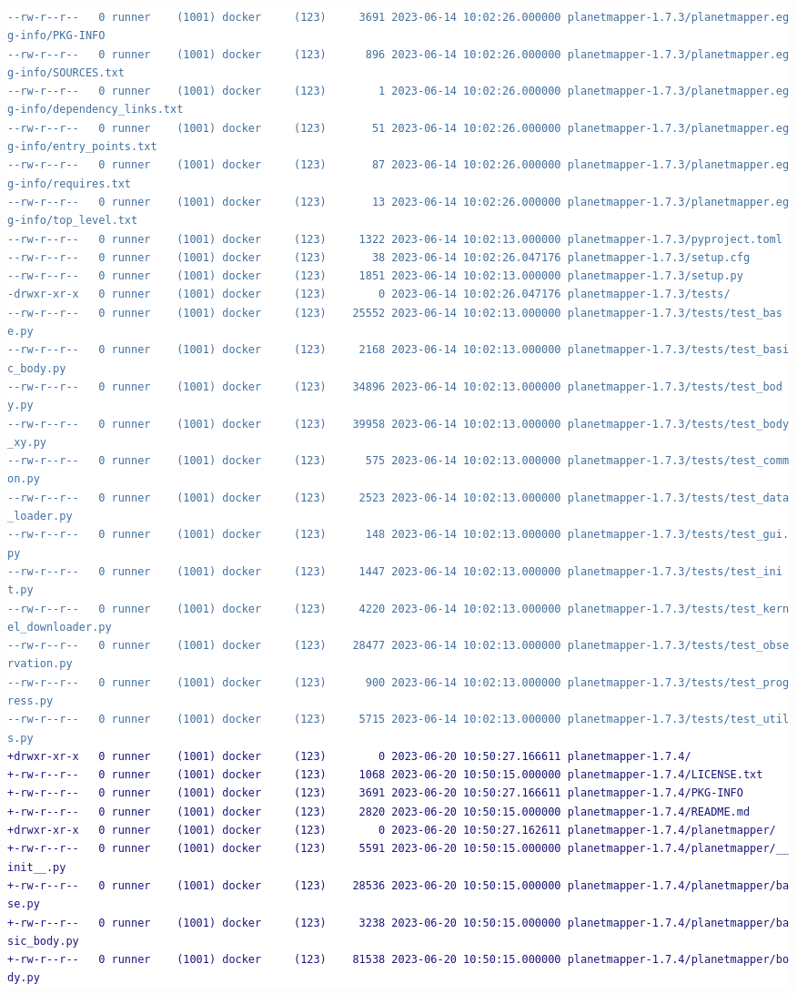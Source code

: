 ```diff
--rw-r--r--   0 runner    (1001) docker     (123)     3691 2023-06-14 10:02:26.000000 planetmapper-1.7.3/planetmapper.egg-info/PKG-INFO
--rw-r--r--   0 runner    (1001) docker     (123)      896 2023-06-14 10:02:26.000000 planetmapper-1.7.3/planetmapper.egg-info/SOURCES.txt
--rw-r--r--   0 runner    (1001) docker     (123)        1 2023-06-14 10:02:26.000000 planetmapper-1.7.3/planetmapper.egg-info/dependency_links.txt
--rw-r--r--   0 runner    (1001) docker     (123)       51 2023-06-14 10:02:26.000000 planetmapper-1.7.3/planetmapper.egg-info/entry_points.txt
--rw-r--r--   0 runner    (1001) docker     (123)       87 2023-06-14 10:02:26.000000 planetmapper-1.7.3/planetmapper.egg-info/requires.txt
--rw-r--r--   0 runner    (1001) docker     (123)       13 2023-06-14 10:02:26.000000 planetmapper-1.7.3/planetmapper.egg-info/top_level.txt
--rw-r--r--   0 runner    (1001) docker     (123)     1322 2023-06-14 10:02:13.000000 planetmapper-1.7.3/pyproject.toml
--rw-r--r--   0 runner    (1001) docker     (123)       38 2023-06-14 10:02:26.047176 planetmapper-1.7.3/setup.cfg
--rw-r--r--   0 runner    (1001) docker     (123)     1851 2023-06-14 10:02:13.000000 planetmapper-1.7.3/setup.py
-drwxr-xr-x   0 runner    (1001) docker     (123)        0 2023-06-14 10:02:26.047176 planetmapper-1.7.3/tests/
--rw-r--r--   0 runner    (1001) docker     (123)    25552 2023-06-14 10:02:13.000000 planetmapper-1.7.3/tests/test_base.py
--rw-r--r--   0 runner    (1001) docker     (123)     2168 2023-06-14 10:02:13.000000 planetmapper-1.7.3/tests/test_basic_body.py
--rw-r--r--   0 runner    (1001) docker     (123)    34896 2023-06-14 10:02:13.000000 planetmapper-1.7.3/tests/test_body.py
--rw-r--r--   0 runner    (1001) docker     (123)    39958 2023-06-14 10:02:13.000000 planetmapper-1.7.3/tests/test_body_xy.py
--rw-r--r--   0 runner    (1001) docker     (123)      575 2023-06-14 10:02:13.000000 planetmapper-1.7.3/tests/test_common.py
--rw-r--r--   0 runner    (1001) docker     (123)     2523 2023-06-14 10:02:13.000000 planetmapper-1.7.3/tests/test_data_loader.py
--rw-r--r--   0 runner    (1001) docker     (123)      148 2023-06-14 10:02:13.000000 planetmapper-1.7.3/tests/test_gui.py
--rw-r--r--   0 runner    (1001) docker     (123)     1447 2023-06-14 10:02:13.000000 planetmapper-1.7.3/tests/test_init.py
--rw-r--r--   0 runner    (1001) docker     (123)     4220 2023-06-14 10:02:13.000000 planetmapper-1.7.3/tests/test_kernel_downloader.py
--rw-r--r--   0 runner    (1001) docker     (123)    28477 2023-06-14 10:02:13.000000 planetmapper-1.7.3/tests/test_observation.py
--rw-r--r--   0 runner    (1001) docker     (123)      900 2023-06-14 10:02:13.000000 planetmapper-1.7.3/tests/test_progress.py
--rw-r--r--   0 runner    (1001) docker     (123)     5715 2023-06-14 10:02:13.000000 planetmapper-1.7.3/tests/test_utils.py
+drwxr-xr-x   0 runner    (1001) docker     (123)        0 2023-06-20 10:50:27.166611 planetmapper-1.7.4/
+-rw-r--r--   0 runner    (1001) docker     (123)     1068 2023-06-20 10:50:15.000000 planetmapper-1.7.4/LICENSE.txt
+-rw-r--r--   0 runner    (1001) docker     (123)     3691 2023-06-20 10:50:27.166611 planetmapper-1.7.4/PKG-INFO
+-rw-r--r--   0 runner    (1001) docker     (123)     2820 2023-06-20 10:50:15.000000 planetmapper-1.7.4/README.md
+drwxr-xr-x   0 runner    (1001) docker     (123)        0 2023-06-20 10:50:27.162611 planetmapper-1.7.4/planetmapper/
+-rw-r--r--   0 runner    (1001) docker     (123)     5591 2023-06-20 10:50:15.000000 planetmapper-1.7.4/planetmapper/__init__.py
+-rw-r--r--   0 runner    (1001) docker     (123)    28536 2023-06-20 10:50:15.000000 planetmapper-1.7.4/planetmapper/base.py
+-rw-r--r--   0 runner    (1001) docker     (123)     3238 2023-06-20 10:50:15.000000 planetmapper-1.7.4/planetmapper/basic_body.py
+-rw-r--r--   0 runner    (1001) docker     (123)    81538 2023-06-20 10:50:15.000000 planetmapper-1.7.4/planetmapper/body.py
```